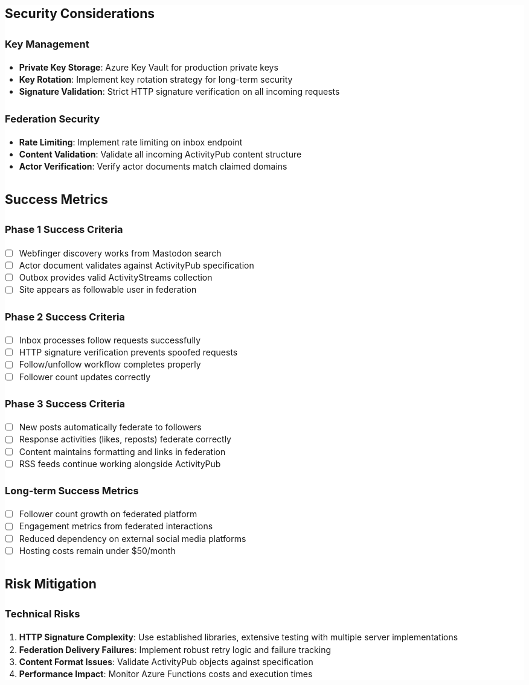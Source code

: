## Security Considerations

### Key Management

- **Private Key Storage**: Azure Key Vault for production private keys
- **Key Rotation**: Implement key rotation strategy for long-term security
- **Signature Validation**: Strict HTTP signature verification on all incoming requests

### Federation Security

- **Rate Limiting**: Implement rate limiting on inbox endpoint
- **Content Validation**: Validate all incoming ActivityPub content structure
- **Actor Verification**: Verify actor documents match claimed domains

## Success Metrics

### Phase 1 Success Criteria
- [ ] Webfinger discovery works from Mastodon search
- [ ] Actor document validates against ActivityPub specification
- [ ] Outbox provides valid ActivityStreams collection
- [ ] Site appears as followable user in federation

### Phase 2 Success Criteria
- [ ] Inbox processes follow requests successfully
- [ ] HTTP signature verification prevents spoofed requests
- [ ] Follow/unfollow workflow completes properly
- [ ] Follower count updates correctly

### Phase 3 Success Criteria
- [ ] New posts automatically federate to followers
- [ ] Response activities (likes, reposts) federate correctly
- [ ] Content maintains formatting and links in federation
- [ ] RSS feeds continue working alongside ActivityPub

### Long-term Success Metrics
- [ ] Follower count growth on federated platform
- [ ] Engagement metrics from federated interactions
- [ ] Reduced dependency on external social media platforms
- [ ] Hosting costs remain under $50/month

## Risk Mitigation

### Technical Risks

1. **HTTP Signature Complexity**: Use established libraries, extensive testing with multiple server implementations
2. **Federation Delivery Failures**: Implement robust retry logic and failure tracking
3. **Content Format Issues**: Validate ActivityPub objects against specification
4. **Performance Impact**: Monitor Azure Functions costs and execution times
